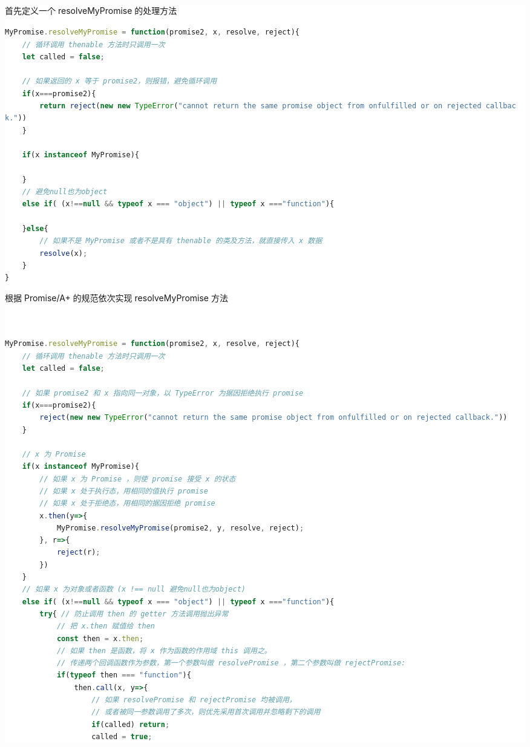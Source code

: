 首先定义一个 resolveMyPromise 的处理方法

```javascript
MyPromise.resolveMyPromise = function(promise2, x, resolve, reject){
    // 循环调用 thenable 方法时只调用一次
    let called = false;

    // 如果返回的 x 等于 promise2，则报错，避免循环调用
    if(x===promise2){
        return reject(new new TypeError("cannot return the same promise object from onfulfilled or on rejected callback."))
    }

    if(x instanceof MyPromise){

    }
    // 避免null也为object
    else if( (x!==null && typeof x === "object") || typeof x ==="function"){

    }else{
        // 如果不是 MyPromise 或者不是具有 thenable 的类及方法，就直接传入 x 数据
        resolve(x);
    }
}
```

根据 Promise/A+ 的规范依次实现 resolveMyPromise 方法

```javascript


MyPromise.resolveMyPromise = function(promise2, x, resolve, reject){
    // 循环调用 thenable 方法时只调用一次
    let called = false;

    // 如果 promise2 和 x 指向同一对象，以 TypeError 为据因拒绝执行 promise
    if(x===promise2){
        reject(new new TypeError("cannot return the same promise object from onfulfilled or on rejected callback."))
    }

    // x 为 Promise
    if(x instanceof MyPromise){
        // 如果 x 为 Promise ，则使 promise 接受 x 的状态
        // 如果 x 处于执行态，用相同的值执行 promise
        // 如果 x 处于拒绝态，用相同的据因拒绝 promise
        x.then(y=>{
            MyPromise.resolveMyPromise(promise2, y, resolve, reject);
        }, r=>{
            reject(r);
        })
    }
    // 如果 x 为对象或者函数 (x !== null 避免null也为object)
    else if( (x!==null && typeof x === "object") || typeof x ==="function"){
        try{ // 防止调用 then 的 getter 方法调用抛出异常
            // 把 x.then 赋值给 then
            const then = x.then;
            // 如果 then 是函数，将 x 作为函数的作用域 this 调用之。
            // 传递两个回调函数作为参数，第一个参数叫做 resolvePromise ，第二个参数叫做 rejectPromise:
            if(typeof then === "function"){
                then.call(x, y=>{
                    // 如果 resolvePromise 和 rejectPromise 均被调用，
                    // 或者被同一参数调用了多次，则优先采用首次调用并忽略剩下的调用
                    if(called) return;
                    called = true;
```